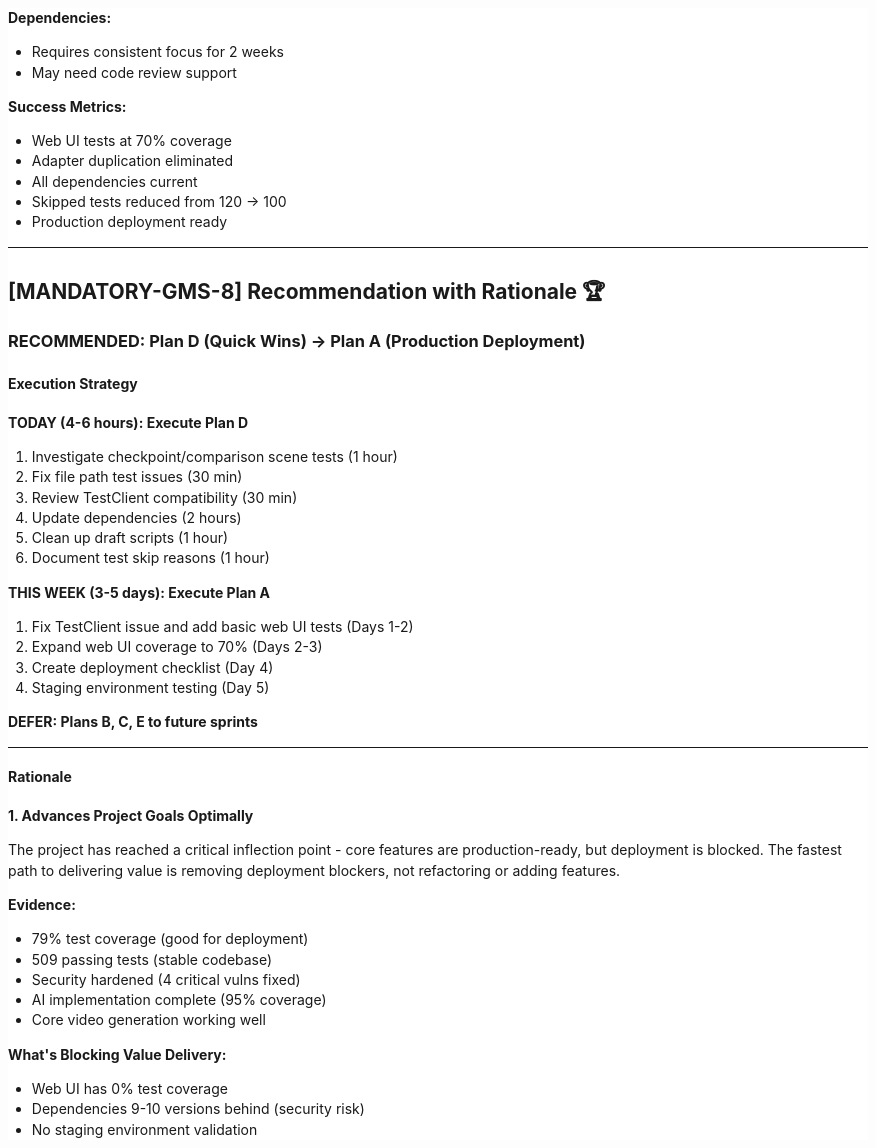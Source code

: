 **Dependencies:**
- Requires consistent focus for 2 weeks
- May need code review support

**Success Metrics:**
- Web UI tests at 70% coverage
- Adapter duplication eliminated
- All dependencies current
- Skipped tests reduced from 120 → 100
- Production deployment ready

---

## [MANDATORY-GMS-8] Recommendation with Rationale 🏆

### **RECOMMENDED: Plan D (Quick Wins) → Plan A (Production Deployment)**

#### Execution Strategy

**TODAY (4-6 hours): Execute Plan D**
1. Investigate checkpoint/comparison scene tests (1 hour)
2. Fix file path test issues (30 min)
3. Review TestClient compatibility (30 min)
4. Update dependencies (2 hours)
5. Clean up draft scripts (1 hour)
6. Document test skip reasons (1 hour)

**THIS WEEK (3-5 days): Execute Plan A**
1. Fix TestClient issue and add basic web UI tests (Days 1-2)
2. Expand web UI coverage to 70% (Days 2-3)
3. Create deployment checklist (Day 4)
4. Staging environment testing (Day 5)

**DEFER: Plans B, C, E to future sprints**

---

#### Rationale

**1. Advances Project Goals Optimally**

The project has reached a critical inflection point - core features are production-ready, but deployment is blocked. The fastest path to delivering value is removing deployment blockers, not refactoring or adding features.

**Evidence:**
- 79% test coverage (good for deployment)
- 509 passing tests (stable codebase)
- Security hardened (4 critical vulns fixed)
- AI implementation complete (95% coverage)
- Core video generation working well

**What's Blocking Value Delivery:**
- Web UI has 0% test coverage
- Dependencies 9-10 versions behind (security risk)
- No staging environment validation
